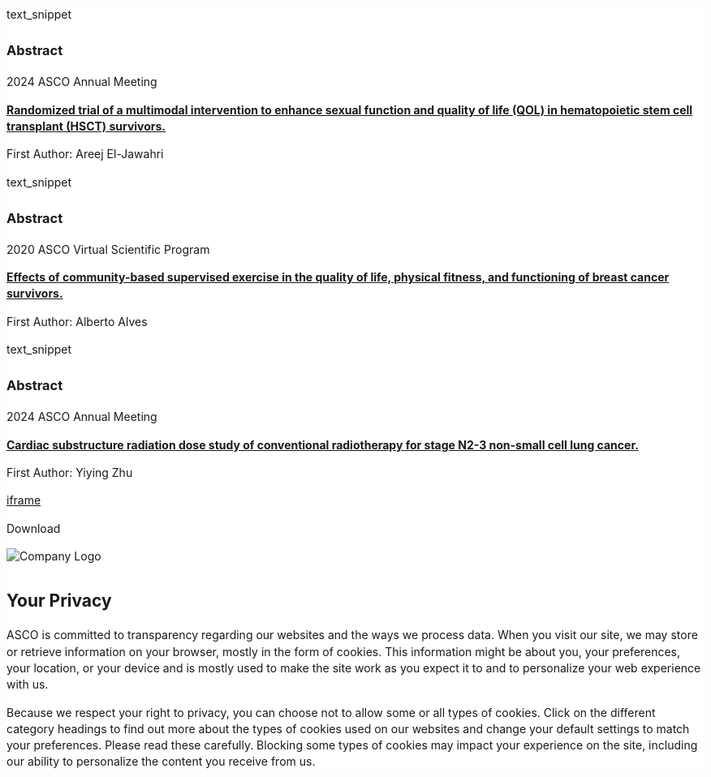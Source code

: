 text\_snippet

### Abstract

2024 ASCO Annual Meeting

[**Randomized trial of a multimodal intervention to enhance sexual function and quality of life (QOL) in hematopoietic stem cell transplant (HSCT) survivors.**](https://www.asco.org/abstracts-presentations/ABSTRACT461466 "Randomized trial of a multimodal intervention to enhance sexual function and quality of life (QOL) in hematopoietic stem cell transplant (HSCT) survivors.")

First Author: Areej El-Jawahri

text\_snippet

### Abstract

2020 ASCO Virtual Scientific Program

[**Effects of community-based supervised exercise in the quality of life, physical fitness, and functioning of breast cancer survivors.**](https://www.asco.org/abstracts-presentations/ABSTRACT315341 "Effects of community-based supervised exercise in the quality of life, physical fitness, and functioning of breast cancer survivors.")

First Author: Alberto Alves

text\_snippet

### Abstract

2024 ASCO Annual Meeting

[**Cardiac substructure radiation dose study of conventional radiotherapy for stage N2-3 non-small cell lung cancer.**](https://www.asco.org/abstracts-presentations/ABSTRACT456602 "Cardiac substructure radiation dose study of conventional radiotherapy for stage N2-3 non-small cell lung cancer.")

First Author: Yiying Zhu

[iframe](https://asco.demdex.net/dest5.html?d_nsid=0#https%3A%2F%2Fwww.asco.org)

Download

![Company Logo](https://cdn.cookielaw.org/logos/7ea9dcea-ef81-499f-bc70-c826f03d632a/ecc647af-b789-47a8-b151-d2b6678a7389/9072f1de-4de5-47fa-9d59-1e7af6c13d72/ASC_Logo_RGB.png)

## Your Privacy

ASCO is committed to transparency regarding our websites and the ways we process data. When you visit our site, we may store or retrieve information on your browser, mostly in the form of cookies. This information might be about you, your preferences, your location, or your device and is mostly used to make the site work as you expect it to and to personalize your web experience with us.


Because we respect your right to privacy, you can choose not to allow some or all types of cookies. Click on the different category headings to find out more about the types of cookies used on our websites and change your default settings to match your preferences. Please read these carefully. Blocking some types of cookies may impact your experience on the site, including our ability to personalize the content you receive from us.

